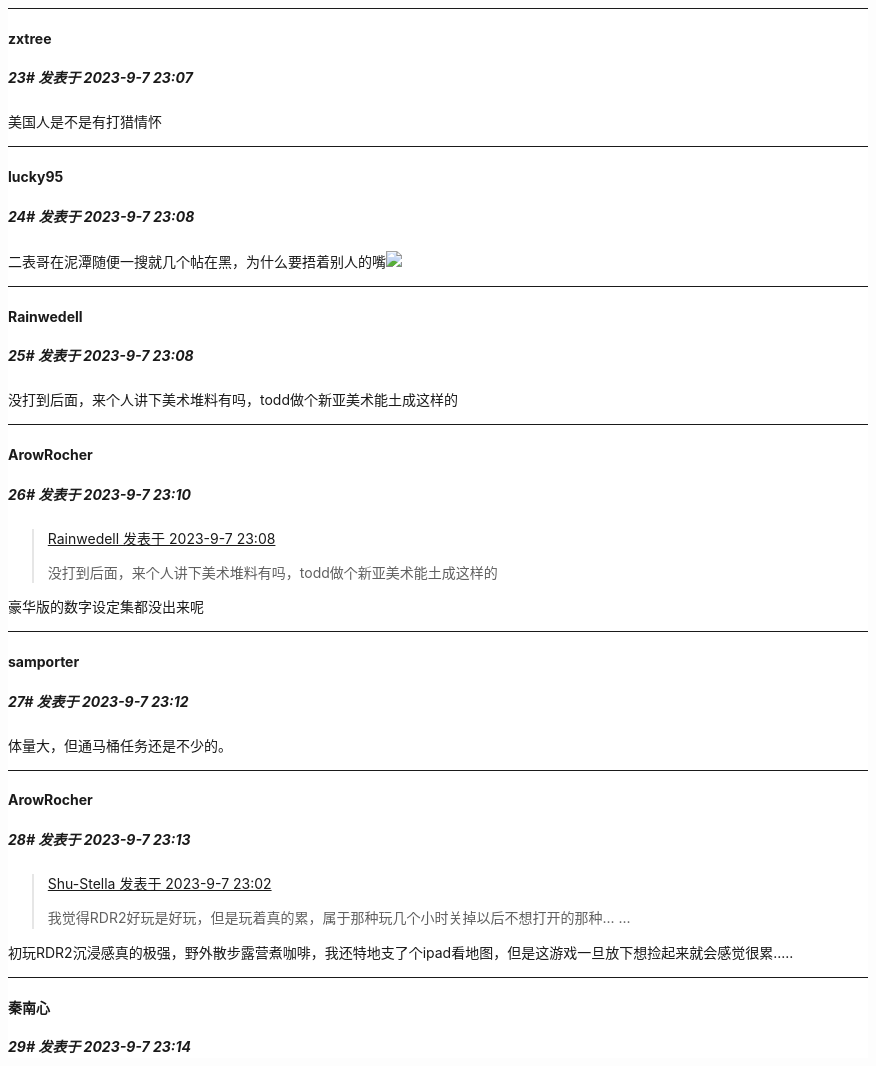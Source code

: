 *****

####  zxtree  
##### 23#       发表于 2023-9-7 23:07

美国人是不是有打猎情怀

*****

####  lucky95  
##### 24#       发表于 2023-9-7 23:08

二表哥在泥潭随便一搜就几个帖在黑，为什么要捂着别人的嘴<img src="https://static.saraba1st.com/image/smiley/face2017/049.png" referrerpolicy="no-referrer">

*****

####  Rainwedell  
##### 25#       发表于 2023-9-7 23:08

没打到后面，来个人讲下美术堆料有吗，todd做个新亚美术能土成这样的

*****

####  ArowRocher  
##### 26#       发表于 2023-9-7 23:10

<blockquote><a href="httphttps://bbs.saraba1st.com/2b/forum.php?mod=redirect&amp;goto=findpost&amp;pid=62328418&amp;ptid=2151804" target="_blank">Rainwedell 发表于 2023-9-7 23:08</a>

没打到后面，来个人讲下美术堆料有吗，todd做个新亚美术能土成这样的</blockquote>
豪华版的数字设定集都没出来呢

*****

####  samporter  
##### 27#       发表于 2023-9-7 23:12

体量大，但通马桶任务还是不少的。

*****

####  ArowRocher  
##### 28#       发表于 2023-9-7 23:13

<blockquote><a href="httphttps://bbs.saraba1st.com/2b/forum.php?mod=redirect&amp;goto=findpost&amp;pid=62328363&amp;ptid=2151804" target="_blank">Shu-Stella 发表于 2023-9-7 23:02</a>

我觉得RDR2好玩是好玩，但是玩着真的累，属于那种玩几个小时关掉以后不想打开的那种... ...</blockquote>
初玩RDR2沉浸感真的极强，野外散步露营煮咖啡，我还特地支了个ipad看地图，但是这游戏一旦放下想捡起来就会感觉很累.....

*****

####  秦南心  
##### 29#       发表于 2023-9-7 23:14
